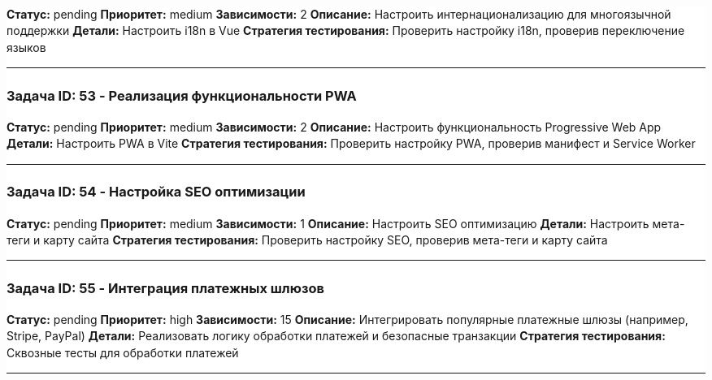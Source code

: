 **Статус:** pending
**Приоритет:** medium
**Зависимости:** 2
**Описание:** Настроить интернационализацию для многоязычной поддержки
**Детали:**
Настроить i18n в Vue
**Стратегия тестирования:**
Проверить настройку i18n, проверив переключение языков

---

### Задача ID: 53 - Реализация функциональности PWA

**Статус:** pending
**Приоритет:** medium
**Зависимости:** 2
**Описание:** Настроить функциональность Progressive Web App
**Детали:**
Настроить PWA в Vite
**Стратегия тестирования:**
Проверить настройку PWA, проверив манифест и Service Worker

---

### Задача ID: 54 - Настройка SEO оптимизации

**Статус:** pending
**Приоритет:** medium
**Зависимости:** 1
**Описание:** Настроить SEO оптимизацию
**Детали:**
Настроить мета-теги и карту сайта
**Стратегия тестирования:**
Проверить настройку SEO, проверив мета-теги и карту сайта

---

### Задача ID: 55 - Интеграция платежных шлюзов

**Статус:** pending
**Приоритет:** high
**Зависимости:** 15
**Описание:** Интегрировать популярные платежные шлюзы (например, Stripe, PayPal)
**Детали:**
Реализовать логику обработки платежей и безопасные транзакции
**Стратегия тестирования:**
Сквозные тесты для обработки платежей

---
